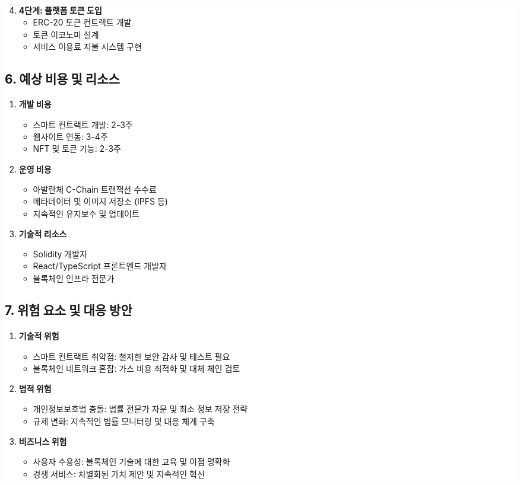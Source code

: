 4. **4단계: 플랫폼 토큰 도입**
   - ERC-20 토큰 컨트랙트 개발
   - 토큰 이코노미 설계
   - 서비스 이용료 지불 시스템 구현

## 6. 예상 비용 및 리소스

1. **개발 비용**
   - 스마트 컨트랙트 개발: 2-3주
   - 웹사이트 연동: 3-4주
   - NFT 및 토큰 기능: 2-3주

2. **운영 비용**
   - 아발란체 C-Chain 트랜잭션 수수료
   - 메타데이터 및 이미지 저장소 (IPFS 등)
   - 지속적인 유지보수 및 업데이트

3. **기술적 리소스**
   - Solidity 개발자
   - React/TypeScript 프론트엔드 개발자
   - 블록체인 인프라 전문가

## 7. 위험 요소 및 대응 방안

1. **기술적 위험**
   - 스마트 컨트랙트 취약점: 철저한 보안 감사 및 테스트 필요
   - 블록체인 네트워크 혼잡: 가스 비용 최적화 및 대체 체인 검토

2. **법적 위험**
   - 개인정보보호법 충돌: 법률 전문가 자문 및 최소 정보 저장 전략
   - 규제 변화: 지속적인 법률 모니터링 및 대응 체계 구축

3. **비즈니스 위험**
   - 사용자 수용성: 블록체인 기술에 대한 교육 및 이점 명확화
   - 경쟁 서비스: 차별화된 가치 제안 및 지속적인 혁신
